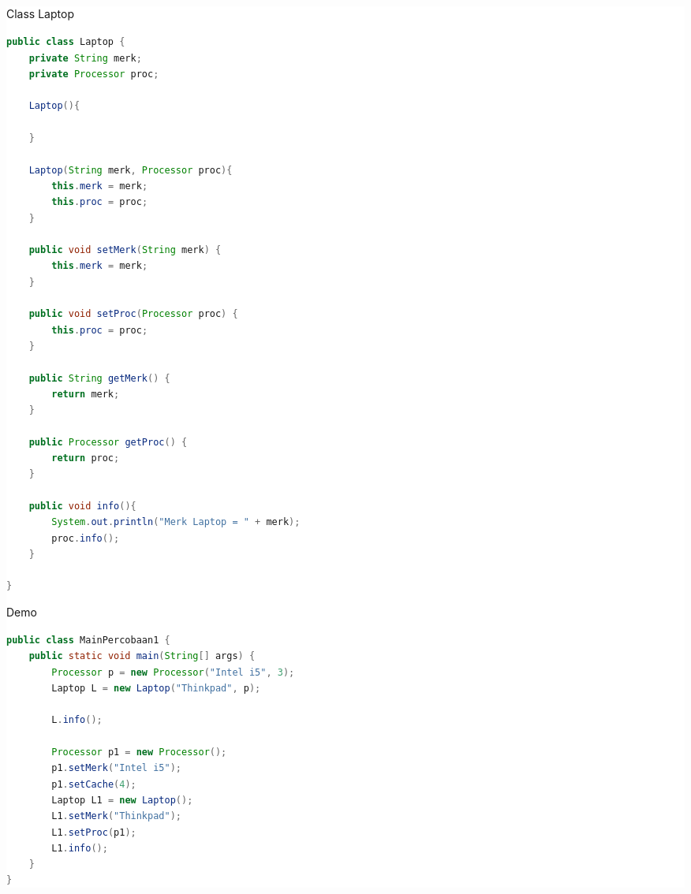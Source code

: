 Class Laptop
```java
public class Laptop {
    private String merk;
    private Processor proc;

    Laptop(){
        
    }

    Laptop(String merk, Processor proc){
        this.merk = merk;
        this.proc = proc;
    }

    public void setMerk(String merk) {
        this.merk = merk;
    }

    public void setProc(Processor proc) {
        this.proc = proc;
    }

    public String getMerk() {
        return merk;
    }

    public Processor getProc() {
        return proc;
    }

    public void info(){
        System.out.println("Merk Laptop = " + merk);
        proc.info();
    }

}
```

Demo
```java
public class MainPercobaan1 {
    public static void main(String[] args) {
        Processor p = new Processor("Intel i5", 3);
        Laptop L = new Laptop("Thinkpad", p);

        L.info();

        Processor p1 = new Processor();
        p1.setMerk("Intel i5");
        p1.setCache(4);
        Laptop L1 = new Laptop();
        L1.setMerk("Thinkpad");
        L1.setProc(p1);
        L1.info();
    }
}
```
